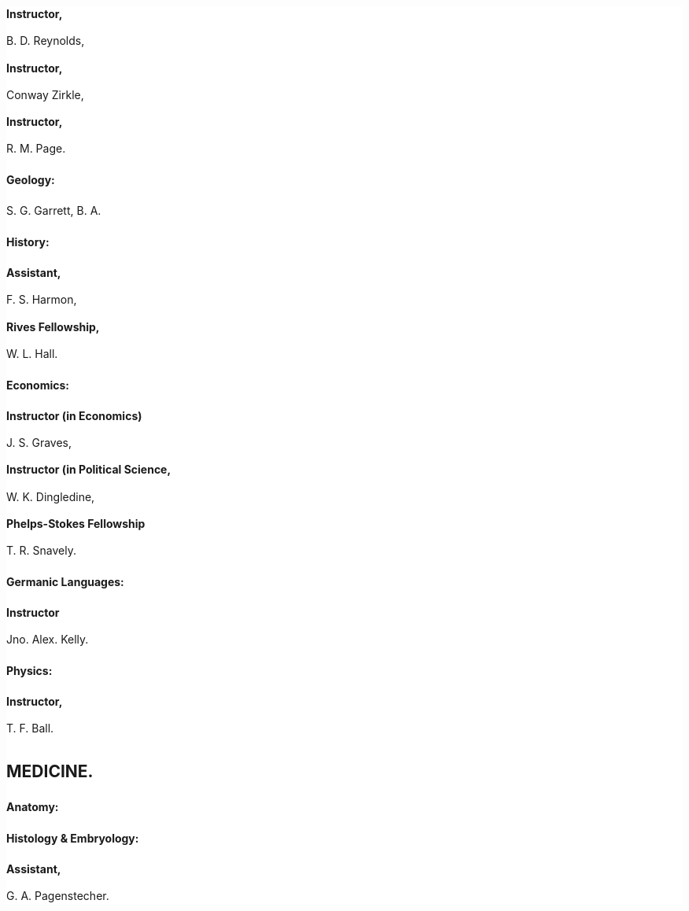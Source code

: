 **Instructor,**

B. D. Reynolds,

**Instructor,**

Conway Zirkle,

**Instructor,**

R. M. Page.

#### Geology:

S. G. Garrett, B. A.

#### History:

**Assistant,**

F. S. Harmon,

**Rives Fellowship,**

W. L. Hall.

#### Economics:

**Instructor (in Economics)**

J. S. Graves,

**Instructor (in Political Science,**

W. K. Dingledine,

**Phelps-Stokes Fellowship**

T. R. Snavely.

#### Germanic Languages:

**Instructor**

Jno. Alex. Kelly.

#### Physics:

**Instructor,**

T. F. Ball.

## MEDICINE.

#### Anatomy:

#### Histology & Embryology:

**Assistant,**

G. A. Pagenstecher.
